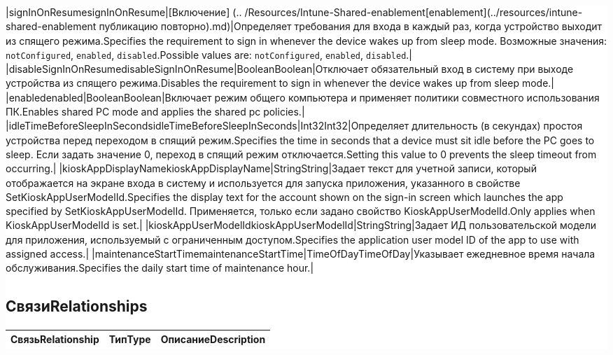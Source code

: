 |<span data-ttu-id="09f77-209">signInOnResume</span><span class="sxs-lookup"><span data-stu-id="09f77-209">signInOnResume</span></span>|<span data-ttu-id="09f77-210">[Включение] (.. /Resources/Intune-Shared-enablement</span><span class="sxs-lookup"><span data-stu-id="09f77-210">[enablement](../resources/intune-shared-enablement</span></span>
<span data-ttu-id="09f77-211">публикацию повторно)</span><span class="sxs-lookup"><span data-stu-id="09f77-211">.md)</span></span>|<span data-ttu-id="09f77-212">Определяет требования для входа в каждый раз, когда устройство выходит из спящего режима.</span><span class="sxs-lookup"><span data-stu-id="09f77-212">Specifies the requirement to sign in whenever the device wakes up from sleep mode.</span></span> <span data-ttu-id="09f77-213">Возможные значения: `notConfigured`, `enabled`, `disabled`.</span><span class="sxs-lookup"><span data-stu-id="09f77-213">Possible values are: `notConfigured`, `enabled`, `disabled`.</span></span>|
|<span data-ttu-id="09f77-214">disableSignInOnResume</span><span class="sxs-lookup"><span data-stu-id="09f77-214">disableSignInOnResume</span></span>|<span data-ttu-id="09f77-215">Boolean</span><span class="sxs-lookup"><span data-stu-id="09f77-215">Boolean</span></span>|<span data-ttu-id="09f77-216">Отключает обязательный вход в систему при выходе устройства из спящего режима.</span><span class="sxs-lookup"><span data-stu-id="09f77-216">Disables the requirement to sign in whenever the device wakes up from sleep mode.</span></span>|
|<span data-ttu-id="09f77-217">enabled</span><span class="sxs-lookup"><span data-stu-id="09f77-217">enabled</span></span>|<span data-ttu-id="09f77-218">Boolean</span><span class="sxs-lookup"><span data-stu-id="09f77-218">Boolean</span></span>|<span data-ttu-id="09f77-219">Включает режим общего компьютера и применяет политики совместного использования ПК.</span><span class="sxs-lookup"><span data-stu-id="09f77-219">Enables shared PC mode and applies the shared pc policies.</span></span>|
|<span data-ttu-id="09f77-220">idleTimeBeforeSleepInSeconds</span><span class="sxs-lookup"><span data-stu-id="09f77-220">idleTimeBeforeSleepInSeconds</span></span>|<span data-ttu-id="09f77-221">Int32</span><span class="sxs-lookup"><span data-stu-id="09f77-221">Int32</span></span>|<span data-ttu-id="09f77-222">Определяет длительность (в секундах) простоя устройства перед переходом в спящий режим.</span><span class="sxs-lookup"><span data-stu-id="09f77-222">Specifies the time in seconds that a device must sit idle before the PC goes to sleep.</span></span> <span data-ttu-id="09f77-223">Если задать значение 0, переход в спящий режим отключается.</span><span class="sxs-lookup"><span data-stu-id="09f77-223">Setting this value to 0 prevents the sleep timeout from occurring.</span></span>|
|<span data-ttu-id="09f77-224">kioskAppDisplayName</span><span class="sxs-lookup"><span data-stu-id="09f77-224">kioskAppDisplayName</span></span>|<span data-ttu-id="09f77-225">String</span><span class="sxs-lookup"><span data-stu-id="09f77-225">String</span></span>|<span data-ttu-id="09f77-226">Задает текст для учетной записи, который отображается на экране входа в систему и используется для запуска приложения, указанного в свойстве SetKioskAppUserModelId.</span><span class="sxs-lookup"><span data-stu-id="09f77-226">Specifies the display text for the account shown on the sign-in screen which launches the app specified by SetKioskAppUserModelId.</span></span> <span data-ttu-id="09f77-227">Применяется, только если задано свойство KioskAppUserModelId.</span><span class="sxs-lookup"><span data-stu-id="09f77-227">Only applies when KioskAppUserModelId is set.</span></span>|
|<span data-ttu-id="09f77-228">kioskAppUserModelId</span><span class="sxs-lookup"><span data-stu-id="09f77-228">kioskAppUserModelId</span></span>|<span data-ttu-id="09f77-229">String</span><span class="sxs-lookup"><span data-stu-id="09f77-229">String</span></span>|<span data-ttu-id="09f77-230">Задает ИД пользовательской модели для приложения, используемый с ограниченным доступом.</span><span class="sxs-lookup"><span data-stu-id="09f77-230">Specifies the application user model ID of the app to use with assigned access.</span></span>|
|<span data-ttu-id="09f77-231">maintenanceStartTime</span><span class="sxs-lookup"><span data-stu-id="09f77-231">maintenanceStartTime</span></span>|<span data-ttu-id="09f77-232">TimeOfDay</span><span class="sxs-lookup"><span data-stu-id="09f77-232">TimeOfDay</span></span>|<span data-ttu-id="09f77-233">Указывает ежедневное время начала обслуживания.</span><span class="sxs-lookup"><span data-stu-id="09f77-233">Specifies the daily start time of maintenance hour.</span></span>|

## <a name="relationships"></a><span data-ttu-id="09f77-234">Связи</span><span class="sxs-lookup"><span data-stu-id="09f77-234">Relationships</span></span>
|<span data-ttu-id="09f77-235">Связь</span><span class="sxs-lookup"><span data-stu-id="09f77-235">Relationship</span></span>|<span data-ttu-id="09f77-236">Тип</span><span class="sxs-lookup"><span data-stu-id="09f77-236">Type</span></span>|<span data-ttu-id="09f77-237">Описание</span><span class="sxs-lookup"><span data-stu-id="09f77-237">Description</span></span>|
|:---|:---|:---|